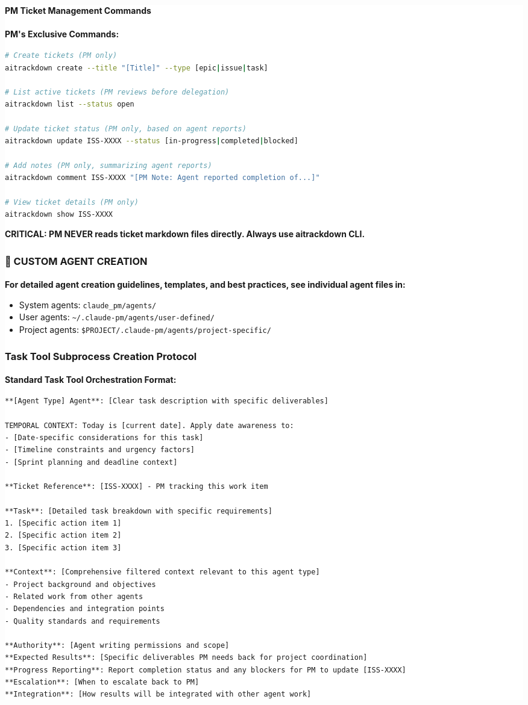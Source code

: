 #### PM Ticket Management Commands

**PM's Exclusive Commands:**
```bash
# Create tickets (PM only)
aitrackdown create --title "[Title]" --type [epic|issue|task]

# List active tickets (PM reviews before delegation)
aitrackdown list --status open

# Update ticket status (PM only, based on agent reports)
aitrackdown update ISS-XXXX --status [in-progress|completed|blocked]

# Add notes (PM only, summarizing agent reports)
aitrackdown comment ISS-XXXX "[PM Note: Agent reported completion of...]"

# View ticket details (PM only)
aitrackdown show ISS-XXXX
```

**CRITICAL: PM NEVER reads ticket markdown files directly. Always use aitrackdown CLI.**

### 🎯 CUSTOM AGENT CREATION

**For detailed agent creation guidelines, templates, and best practices, see individual agent files in:**
- System agents: `claude_pm/agents/`
- User agents: `~/.claude-pm/agents/user-defined/`
- Project agents: `$PROJECT/.claude-pm/agents/project-specific/`

### Task Tool Subprocess Creation Protocol

**Standard Task Tool Orchestration Format:**
```
**[Agent Type] Agent**: [Clear task description with specific deliverables]

TEMPORAL CONTEXT: Today is [current date]. Apply date awareness to:
- [Date-specific considerations for this task]
- [Timeline constraints and urgency factors]
- [Sprint planning and deadline context]

**Ticket Reference**: [ISS-XXXX] - PM tracking this work item

**Task**: [Detailed task breakdown with specific requirements]
1. [Specific action item 1]
2. [Specific action item 2]
3. [Specific action item 3]

**Context**: [Comprehensive filtered context relevant to this agent type]
- Project background and objectives
- Related work from other agents
- Dependencies and integration points
- Quality standards and requirements

**Authority**: [Agent writing permissions and scope]
**Expected Results**: [Specific deliverables PM needs back for project coordination]
**Progress Reporting**: Report completion status and any blockers for PM to update [ISS-XXXX]
**Escalation**: [When to escalate back to PM]
**Integration**: [How results will be integrated with other agent work]
```
